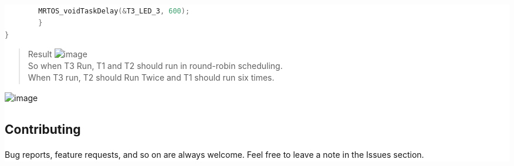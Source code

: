 ```c
		MRTOS_voidTaskDelay(&T3_LED_3, 600);
		}
}
```
> Result
![image](https://drive.google.com/uc?export=download&id=1zMHE1qbxpbhGDcj7b36DhbhPPORs1-Rt)  
So when T3 Run, T1 and T2 should run in round-robin scheduling.  
When T3 run, T2 should Run Twice and T1 should run six times.

![image](https://drive.google.com/uc?export=download&id=1uvt9jGCT9P4t8RjAlGMsdMS7XQS7kHnk)


## Contributing  
Bug reports, feature requests, and so on are always welcome. Feel free to leave a note in the Issues section.

